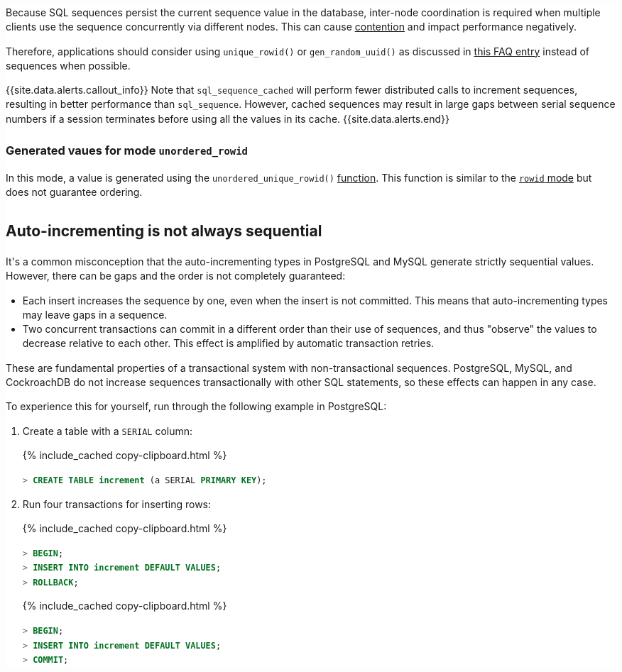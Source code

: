 Because SQL sequences persist the current sequence value in the database, inter-node coordination is required when multiple clients use the sequence concurrently via different nodes. This can cause [contention](sql-faqs.html#what-is-transaction-contention) and impact performance negatively.

Therefore, applications should consider using `unique_rowid()` or `gen_random_uuid()` as discussed in [this FAQ entry](sql-faqs.html#how-do-i-auto-generate-unique-row-ids-in-cockroachdb) instead of sequences when possible.

{{site.data.alerts.callout_info}}
Note that `sql_sequence_cached` will perform fewer distributed calls to increment sequences, resulting in better performance than `sql_sequence`. However, cached sequences may result in large gaps between serial sequence numbers if a session terminates before using all the values in its cache.
{{site.data.alerts.end}}

### Generated vaues for mode `unordered_rowid`

In this mode, a value is generated using the `unordered_unique_rowid()` [function](functions-and-operators.html#id-generation-functions). This function is similar to the [`rowid` mode](#generated-values-for-modes-rowid-and-virtual_sequence) but does not guarantee ordering.

## Auto-incrementing is not always sequential

It's a common misconception that the auto-incrementing types in PostgreSQL and MySQL generate strictly sequential values. However, there can be gaps and the order is not completely guaranteed:

- Each insert increases the sequence by one, even when the insert is not committed. This means that auto-incrementing types may leave gaps in a sequence.
- Two concurrent transactions can commit in a different order than their use of sequences, and thus "observe" the values to decrease relative to each other. This effect is amplified by automatic transaction retries.

These are fundamental properties of a transactional system with non-transactional sequences. PostgreSQL, MySQL, and CockroachDB do not increase sequences transactionally with other SQL statements, so these effects can happen in any case.

To experience this for yourself, run through the following example in PostgreSQL:

1. Create a table with a `SERIAL` column:

    {% include_cached copy-clipboard.html %}
    ~~~ sql
    > CREATE TABLE increment (a SERIAL PRIMARY KEY);
    ~~~

2. Run four transactions for inserting rows:

    {% include_cached copy-clipboard.html %}
    ~~~ sql
    > BEGIN;
    > INSERT INTO increment DEFAULT VALUES;
    > ROLLBACK;
    ~~~

    {% include_cached copy-clipboard.html %}
    ~~~ sql
    > BEGIN;
    > INSERT INTO increment DEFAULT VALUES;
    > COMMIT;
    ~~~
